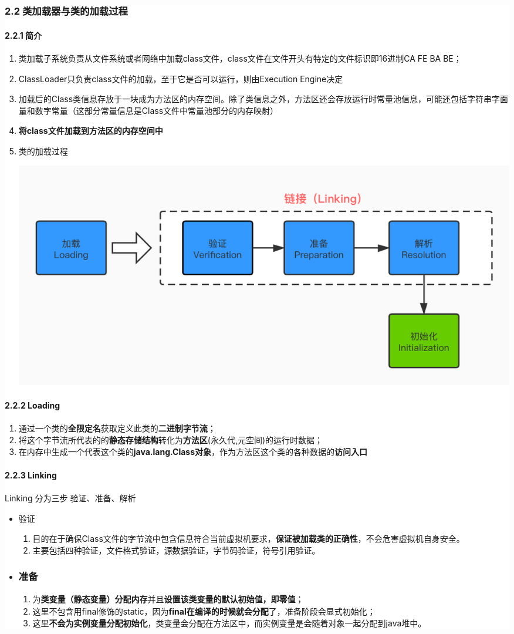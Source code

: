 ### 2.2 类加载器与类的加载过程

#### 2.2.1 简介

1. 类加载子系统负责从文件系统或者网络中加载class文件，class文件在文件开头有特定的文件标识即16进制CA FE BA BE；

2. ClassLoader只负责class文件的加载，至于它是否可以运行，则由Execution Engine决定

3. 加载后的Class类信息存放于一块成为方法区的内存空间。除了类信息之外，方法区还会存放运行时常量池信息，可能还包括字符串字面量和数字常量（这部分常量信息是Class文件中常量池部分的内存映射）

4. **将class文件加载到方法区的内存空间中**

5. 类的加载过程

   ![](illustration/类的加载过程.png)

   

#### 2.2.2 Loading

1. 通过一个类的**全限定名**获取定义此类的**二进制字节流**；
2. 将这个字节流所代表的的**静态存储结构**转化为**方法区**(永久代,元空间)的运行时数据；
3. 在内存中生成一个代表这个类的**java.lang.Class对象**，作为方法区这个类的各种数据的**访问入口**

#### 2.2.3 Linking

Linking 分为三步 验证、准备、解析

- 验证
  1. 目的在于确保Class文件的字节流中包含信息符合当前虚拟机要求，**保证被加载类的正确性**，不会危害虚拟机自身安全。
  2. 主要包括四种验证，文件格式验证，源数据验证，字节码验证，符号引用验证。

- ### 准备

  1. 为**类变量（静态变量）分配内存**并且**设置该类变量的默认初始值，即零值**；
  2. 这里不包含用final修饰的static，因为**final在编译的时候就会分配**了，准备阶段会显式初始化；
  3. 这里**不会为实例变量分配初始化**，类变量会分配在方法区中，而实例变量是会随着对象一起分配到java堆中。
